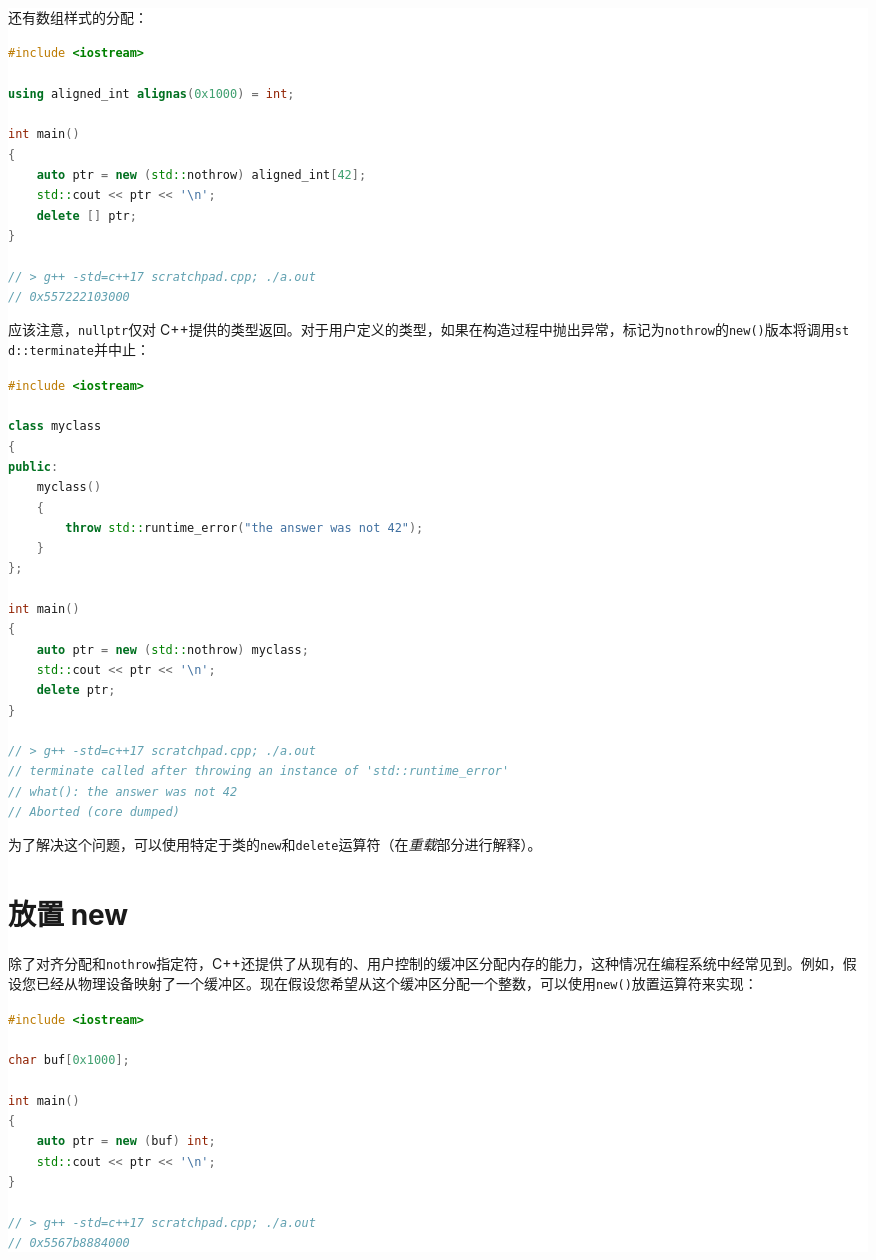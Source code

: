 还有数组样式的分配：

```cpp
#include <iostream>

using aligned_int alignas(0x1000) = int;

int main()
{
    auto ptr = new (std::nothrow) aligned_int[42];
    std::cout << ptr << '\n';
    delete [] ptr;
}

// > g++ -std=c++17 scratchpad.cpp; ./a.out
// 0x557222103000
```

应该注意，`nullptr`仅对 C++提供的类型返回。对于用户定义的类型，如果在构造过程中抛出异常，标记为`nothrow`的`new()`版本将调用`std::terminate`并中止：

```cpp
#include <iostream>

class myclass
{
public:
    myclass()
    {
        throw std::runtime_error("the answer was not 42");
    }
};

int main()
{
    auto ptr = new (std::nothrow) myclass;
    std::cout << ptr << '\n';
    delete ptr;
}

// > g++ -std=c++17 scratchpad.cpp; ./a.out
// terminate called after throwing an instance of 'std::runtime_error'
// what(): the answer was not 42
// Aborted (core dumped)
```

为了解决这个问题，可以使用特定于类的`new`和`delete`运算符（在*重载*部分进行解释）。

# 放置 new

除了对齐分配和`nothrow`指定符，C++还提供了从现有的、用户控制的缓冲区分配内存的能力，这种情况在编程系统中经常见到。例如，假设您已经从物理设备映射了一个缓冲区。现在假设您希望从这个缓冲区分配一个整数，可以使用`new()`放置运算符来实现：

```cpp
#include <iostream>

char buf[0x1000];

int main()
{
    auto ptr = new (buf) int;
    std::cout << ptr << '\n';
}

// > g++ -std=c++17 scratchpad.cpp; ./a.out
// 0x5567b8884000
```
